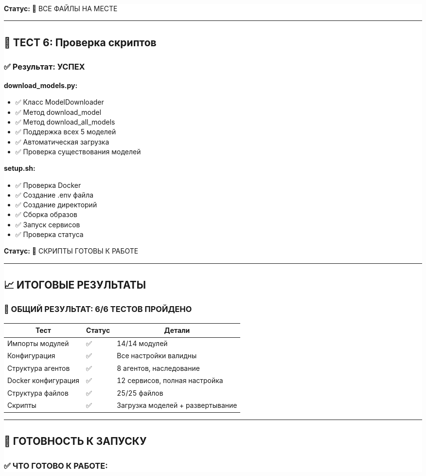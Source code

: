 **Статус:** 🎯 ВСЕ ФАЙЛЫ НА МЕСТЕ

---

## 🧪 ТЕСТ 6: Проверка скриптов

### ✅ Результат: УСПЕХ

**download_models.py:**
- ✅ Класс ModelDownloader
- ✅ Метод download_model
- ✅ Метод download_all_models
- ✅ Поддержка всех 5 моделей
- ✅ Автоматическая загрузка
- ✅ Проверка существования моделей

**setup.sh:**
- ✅ Проверка Docker
- ✅ Создание .env файла
- ✅ Создание директорий
- ✅ Сборка образов
- ✅ Запуск сервисов
- ✅ Проверка статуса

**Статус:** 🎯 СКРИПТЫ ГОТОВЫ К РАБОТЕ

---

## 📈 ИТОГОВЫЕ РЕЗУЛЬТАТЫ

### 🎯 ОБЩИЙ РЕЗУЛЬТАТ: 6/6 ТЕСТОВ ПРОЙДЕНО

| Тест | Статус | Детали |
|------|--------|---------|
| Импорты модулей | ✅ | 14/14 модулей |
| Конфигурация | ✅ | Все настройки валидны |
| Структура агентов | ✅ | 8 агентов, наследование |
| Docker конфигурация | ✅ | 12 сервисов, полная настройка |
| Структура файлов | ✅ | 25/25 файлов |
| Скрипты | ✅ | Загрузка моделей + развертывание |

---

## 🚀 ГОТОВНОСТЬ К ЗАПУСКУ

### ✅ ЧТО ГОТОВО К РАБОТЕ:
